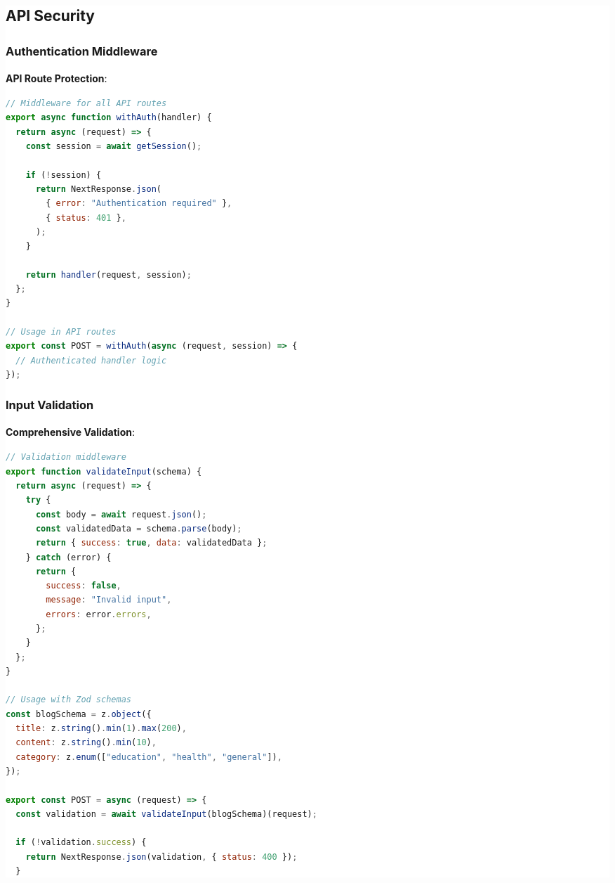 ## API Security

### Authentication Middleware

**API Route Protection**:

```javascript
// Middleware for all API routes
export async function withAuth(handler) {
  return async (request) => {
    const session = await getSession();

    if (!session) {
      return NextResponse.json(
        { error: "Authentication required" },
        { status: 401 },
      );
    }

    return handler(request, session);
  };
}

// Usage in API routes
export const POST = withAuth(async (request, session) => {
  // Authenticated handler logic
});
```

### Input Validation

**Comprehensive Validation**:

```javascript
// Validation middleware
export function validateInput(schema) {
  return async (request) => {
    try {
      const body = await request.json();
      const validatedData = schema.parse(body);
      return { success: true, data: validatedData };
    } catch (error) {
      return {
        success: false,
        message: "Invalid input",
        errors: error.errors,
      };
    }
  };
}

// Usage with Zod schemas
const blogSchema = z.object({
  title: z.string().min(1).max(200),
  content: z.string().min(10),
  category: z.enum(["education", "health", "general"]),
});

export const POST = async (request) => {
  const validation = await validateInput(blogSchema)(request);

  if (!validation.success) {
    return NextResponse.json(validation, { status: 400 });
  }
```